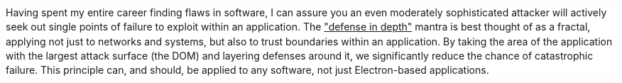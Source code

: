 Having spent my entire career finding flaws in software, I can assure you an even moderately sophisticated attacker will actively seek out single points of failure to exploit within an application. The ["defense in depth"](https://en.wikipedia.org/wiki/Defense_in_depth_(computing)) mantra is best thought of as a fractal, applying not just to networks and systems, but also to trust boundaries within an application. By taking the area of the application with the largest attack surface (the DOM) and layering defenses around it, we significantly reduce the chance of catastrophic failure. This principle can, and should, be applied to any software, not just Electron-based applications.
